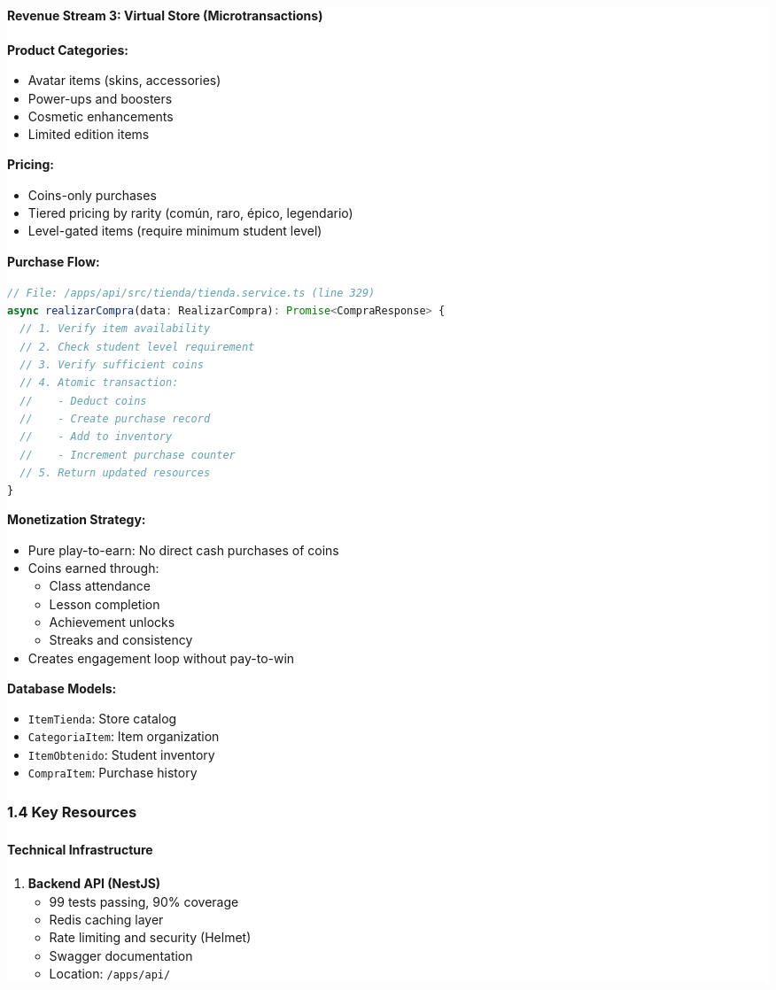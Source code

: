 #### Revenue Stream 3: Virtual Store (Microtransactions)

**Product Categories:**
- Avatar items (skins, accessories)
- Power-ups and boosters
- Cosmetic enhancements
- Limited edition items

**Pricing:**
- Coins-only purchases
- Tiered pricing by rarity (común, raro, épico, legendario)
- Level-gated items (require minimum student level)

**Purchase Flow:**
```typescript
// File: /apps/api/src/tienda/tienda.service.ts (line 329)
async realizarCompra(data: RealizarCompra): Promise<CompraResponse> {
  // 1. Verify item availability
  // 2. Check student level requirement
  // 3. Verify sufficient coins
  // 4. Atomic transaction:
  //    - Deduct coins
  //    - Create purchase record
  //    - Add to inventory
  //    - Increment purchase counter
  // 5. Return updated resources
}
```

**Monetization Strategy:**
- Pure play-to-earn: No direct cash purchases of coins
- Coins earned through:
  - Class attendance
  - Lesson completion
  - Achievement unlocks
  - Streaks and consistency
- Creates engagement loop without pay-to-win

**Database Models:**
- `ItemTienda`: Store catalog
- `CategoriaItem`: Item organization
- `ItemObtenido`: Student inventory
- `CompraItem`: Purchase history

### 1.4 Key Resources

#### Technical Infrastructure
1. **Backend API (NestJS)**
   - 99 tests passing, 90% coverage
   - Redis caching layer
   - Rate limiting and security (Helmet)
   - Swagger documentation
   - Location: `/apps/api/`
